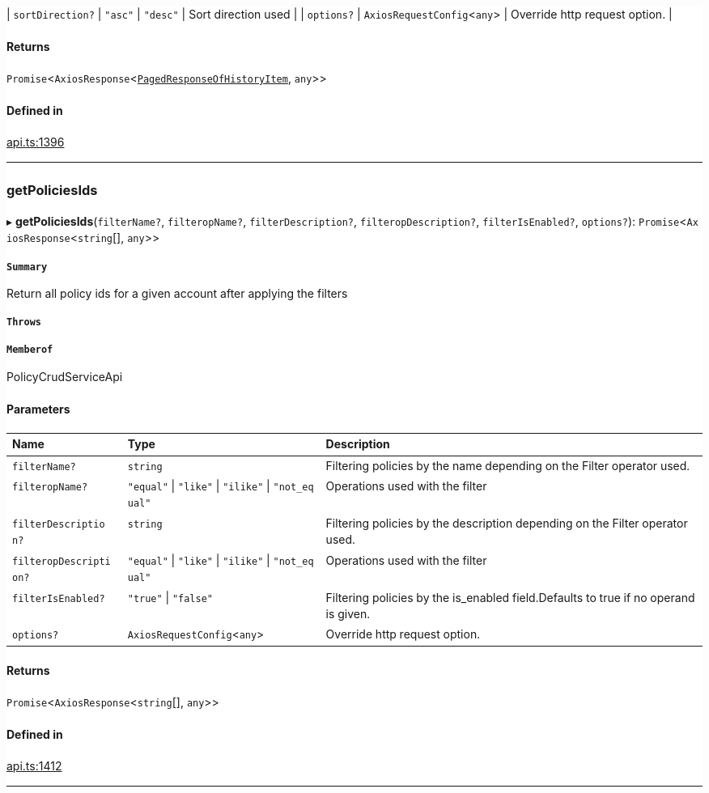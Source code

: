 | `sortDirection?` | ``"asc"`` \| ``"desc"`` | Sort direction used |
| `options?` | `AxiosRequestConfig`<`any`\> | Override http request option. |

#### Returns

`Promise`<`AxiosResponse`<[`PagedResponseOfHistoryItem`](../interfaces/PagedResponseOfHistoryItem.md), `any`\>\>

#### Defined in

[api.ts:1396](https://github.com/RedHatInsights/javascript-clients/blob/master/packages/policies/api.ts#L1396)

___

### getPoliciesIds

▸ **getPoliciesIds**(`filterName?`, `filteropName?`, `filterDescription?`, `filteropDescription?`, `filterIsEnabled?`, `options?`): `Promise`<`AxiosResponse`<`string`[], `any`\>\>

**`Summary`**

Return all policy ids for a given account after applying the filters

**`Throws`**

**`Memberof`**

PolicyCrudServiceApi

#### Parameters

| Name | Type | Description |
| :------ | :------ | :------ |
| `filterName?` | `string` | Filtering policies by the name depending on the Filter operator used. |
| `filteropName?` | ``"equal"`` \| ``"like"`` \| ``"ilike"`` \| ``"not_equal"`` | Operations used with the filter |
| `filterDescription?` | `string` | Filtering policies by the description depending on the Filter operator used. |
| `filteropDescription?` | ``"equal"`` \| ``"like"`` \| ``"ilike"`` \| ``"not_equal"`` | Operations used with the filter |
| `filterIsEnabled?` | ``"true"`` \| ``"false"`` | Filtering policies by the is_enabled field.Defaults to true if no operand is given. |
| `options?` | `AxiosRequestConfig`<`any`\> | Override http request option. |

#### Returns

`Promise`<`AxiosResponse`<`string`[], `any`\>\>

#### Defined in

[api.ts:1412](https://github.com/RedHatInsights/javascript-clients/blob/master/packages/policies/api.ts#L1412)

___
